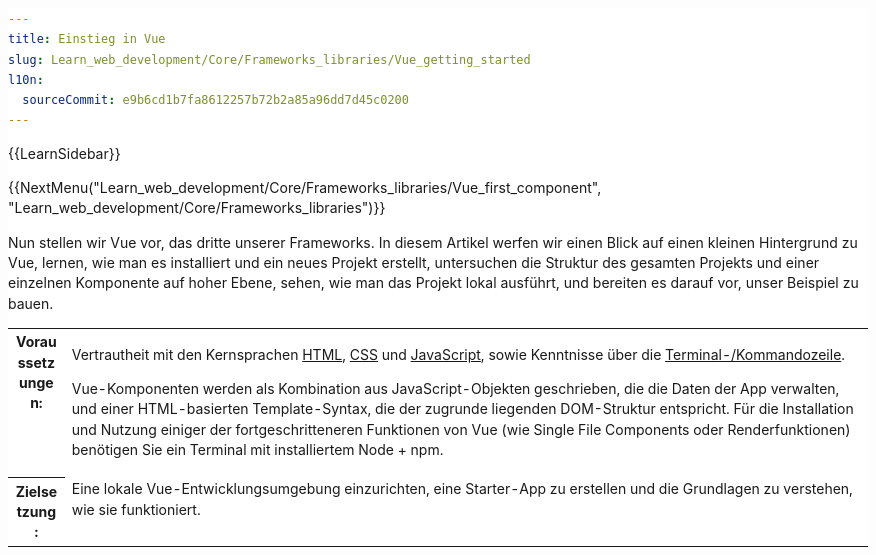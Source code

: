 ```yaml
---
title: Einstieg in Vue
slug: Learn_web_development/Core/Frameworks_libraries/Vue_getting_started
l10n:
  sourceCommit: e9b6cd1b7fa8612257b72b2a85a96dd7d45c0200
---
```


{{LearnSidebar}}

{{NextMenu("Learn_web_development/Core/Frameworks_libraries/Vue_first_component", "Learn_web_development/Core/Frameworks_libraries")}}

Nun stellen wir Vue vor, das dritte unserer Frameworks. In diesem Artikel werfen wir einen Blick auf einen kleinen Hintergrund zu Vue, lernen, wie man es installiert und ein neues Projekt erstellt, untersuchen die Struktur des gesamten Projekts und einer einzelnen Komponente auf hoher Ebene, sehen, wie man das Projekt lokal ausführt, und bereiten es darauf vor, unser Beispiel zu bauen.

<table>
  <tbody>
    <tr>
      <th scope="row">Voraussetzungen:</th>
      <td>
        <p>
          Vertrautheit mit den Kernsprachen <a href="/de/docs/Learn_web_development/Core/Structuring_content">HTML</a>,
          <a href="/de/docs/Learn_web_development/Core/Styling_basics">CSS</a> und
          <a href="/de/docs/Learn_web_development/Core/Scripting">JavaScript</a>,
          sowie Kenntnisse über die
          <a
            href="/de/docs/Learn_web_development/Getting_started/Environment_setup/Command_line"
            >Terminal-/Kommandozeile</a
          >.
        </p>
        <p>
          Vue-Komponenten werden als Kombination aus JavaScript-Objekten geschrieben, die die Daten der App verwalten, und einer HTML-basierten Template-Syntax, die der zugrunde liegenden DOM-Struktur entspricht. Für die Installation und Nutzung einiger der fortgeschritteneren Funktionen von Vue (wie Single File Components oder Renderfunktionen) benötigen Sie ein Terminal mit installiertem Node + npm.
        </p>
      </td>
    </tr>
    <tr>
      <th scope="row">Zielsetzung:</th>
      <td>
        Eine lokale Vue-Entwicklungsumgebung einzurichten, eine Starter-App zu erstellen und die Grundlagen zu verstehen, wie sie funktioniert.
      </td>
    </tr>
  </tbody>
</table>
